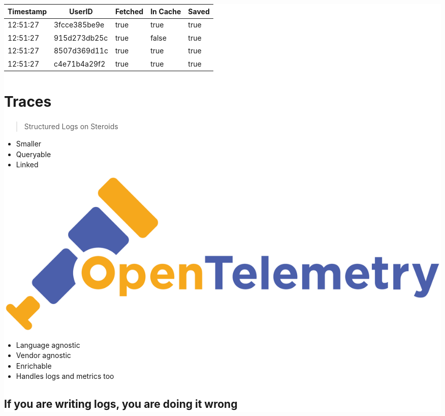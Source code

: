 



| Timestamp | UserID      | Fetched | In Cache | Saved |
|-----------|-------------|---------|----------|-------|
| 12:51:27 | 3fcce385be9e |  true   |   true   |  true |
| 12:51:27 | 915d273db25c |  true   |   false  |  true |
| 12:51:27 | 8507d369d11c |  true   |   true   |  true |
| 12:51:27 | c4e71b4a29f2 |  true   |   true   |  true |





# Traces

> Structured Logs on Steroids

- Smaller
- Queryable
- Linked







![Open Telemetry Logo](/content/odd/img/opentelemetry-horizontal-color.png) 

- Language agnostic
- Vendor agnostic
- Enrichable
- Handles logs and metrics too



## If you are writing logs, you are doing it wrong
